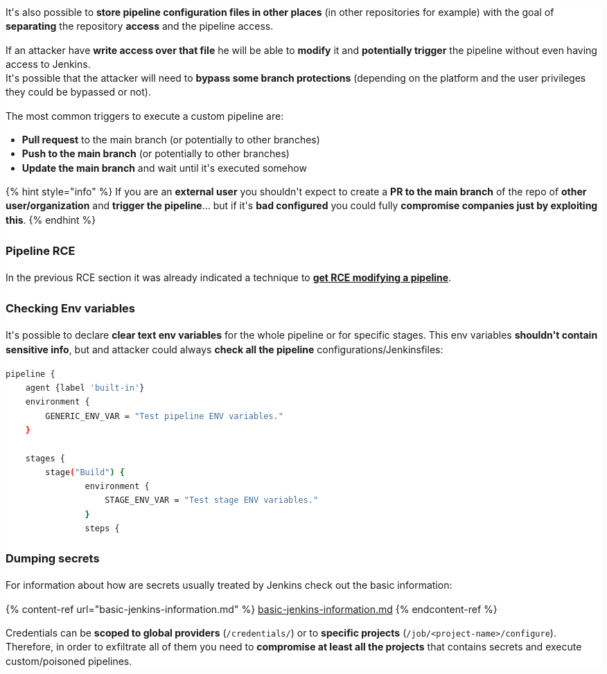It's also possible to **store pipeline configuration files in other places** (in other repositories for example) with the goal of **separating** the repository **access** and the pipeline access.

If an attacker have **write access over that file** he will be able to **modify** it and **potentially trigger** the pipeline without even having access to Jenkins.\
It's possible that the attacker will need to **bypass some branch protections** (depending on the platform and the user privileges they could be bypassed or not).

The most common triggers to execute a custom pipeline are:

* **Pull request** to the main branch (or potentially to other branches)
* **Push to the main branch** (or potentially to other branches)
* **Update the main branch** and wait until it's executed somehow

{% hint style="info" %}
If you are an **external user** you shouldn't expect to create a **PR to the main branch** of the repo of **other user/organization** and **trigger the pipeline**... but if it's **bad configured** you could fully **compromise companies just by exploiting this**.
{% endhint %}

### Pipeline RCE

In the previous RCE section it was already indicated a technique to [**get RCE modifying a pipeline**](./#rce-creating-modifying-pipeline).

### Checking Env variables

It's possible to declare **clear text env variables** for the whole pipeline or for specific stages. This env variables **shouldn't contain sensitive info**, but and attacker could always **check all the pipeline** configurations/Jenkinsfiles:

```bash
pipeline {
    agent {label 'built-in'}
    environment {
        GENERIC_ENV_VAR = "Test pipeline ENV variables."
    }

    stages {
        stage("Build") {
                environment {
                    STAGE_ENV_VAR = "Test stage ENV variables."
                }
                steps {
```

### Dumping secrets

For information about how are secrets usually treated by Jenkins check out the basic information:

{% content-ref url="basic-jenkins-information.md" %}
[basic-jenkins-information.md](basic-jenkins-information.md)
{% endcontent-ref %}

Credentials can be **scoped to global providers** (`/credentials/`) or to **specific projects** (`/job/<project-name>/configure`). Therefore, in order to exfiltrate all of them you need to **compromise at least all the projects** that contains secrets and execute custom/poisoned pipelines.
